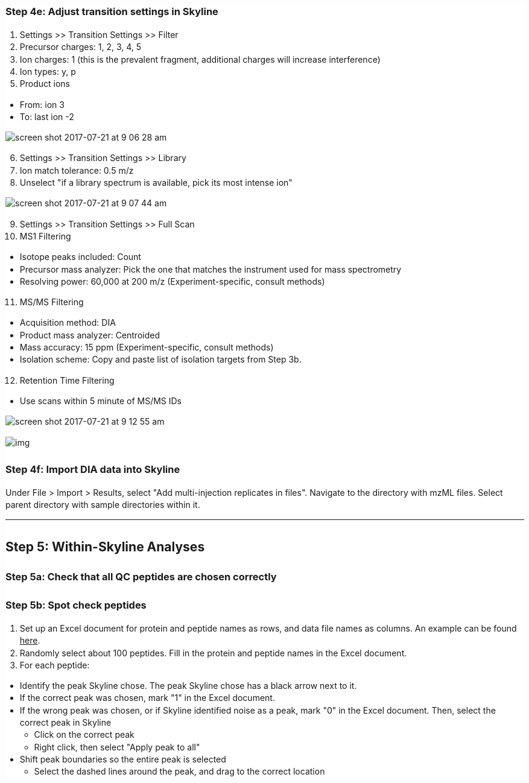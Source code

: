 ### Step 4e: Adjust transition settings in Skyline

1. Settings >> Transition Settings >> Filter
2. Precursor charges: 1, 2, 3, 4, 5
3. Ion charges: 1 (this is the prevalent fragment, additional charges will increase interference)
4. Ion types: y, p
5. Product ions
  - From: ion 3
  - To: last ion -2

<img width="370" alt="screen shot 2017-07-21 at 9 06 28 am" src="https://user-images.githubusercontent.com/22335838/28472004-e6770df4-6df3-11e7-94b8-2c53c7984e92.png">

6. Settings >> Transition Settings >> Library
7. Ion match tolerance: 0.5 m/z
8. Unselect "if a library spectrum is available, pick its most intense ion"

<img width="421" alt="screen shot 2017-07-21 at 9 07 44 am" src="https://user-images.githubusercontent.com/22335838/28472096-219f3726-6df4-11e7-8d67-00cc4869714a.png">

9. Settings >> Transition Settings >> Full Scan
10. MS1 Filtering
  - Isotope peaks included: Count
  - Precursor mass analyzer: Pick the one that matches the instrument used for mass spectrometry
  - Resolving power: 60,000 at 200 m/z (Experiment-specific, consult methods)
11. MS/MS Filtering
  - Acquisition method: DIA
  - Product mass analyzer: Centroided
  - Mass accuracy: 15 ppm (Experiment-specific, consult methods)
  - Isolation scheme: Copy and paste list of isolation targets from Step 3b.
12. Retention Time Filtering
   - Use scans within 5 minute of MS/MS IDs

<img width="523" alt="screen shot 2017-07-21 at 9 12 55 am" src="https://user-images.githubusercontent.com/22335838/28472275-cdea9872-6df4-11e7-843c-bcf85b0f5d2b.png">

![img](https://github.com/grace-ac/grace-ac.github.io/blob/master/notebook-images/DIAStep4e-change-to-5mins.PNG)

### Step 4f: Import DIA data into Skyline

Under File > Import > Results, select "Add multi-injection replicates in files". Navigate to the directory with mzML files. Select parent directory with sample directories within it.


---

## Step 5: Within-Skyline Analyses

### Step 5a: Check that all QC peptides are chosen correctly

### Step 5b: Spot check peptides

1. Set up an Excel document for protein and peptide names as rows, and data file names as columns. An example can be found [here](https://github.com/RobertsLab/project-oyster-oa/blob/master/analyses/DNR_Skyline_20170524/error-checking/2017-06-10-error-checking.xlsx).
2. Randomly select about 100 peptides. Fill in the protein and peptide names in the Excel document.
3. For each peptide:
  - Identify the peak Skyline chose. The peak Skyline chose has a black arrow next to it.
  - If the correct peak was chosen, mark "1" in the Excel document.
  - If the wrong peak was chosen, or if Skyline identified noise as a peak, mark "0" in the Excel document. Then, select the correct peak in Skyline
    - Click on the correct peak
    - Right click, then select "Apply peak to all"
  - Shift peak boundaries so the entire peak is selected
    - Select the dashed lines around the peak, and drag to the correct location
